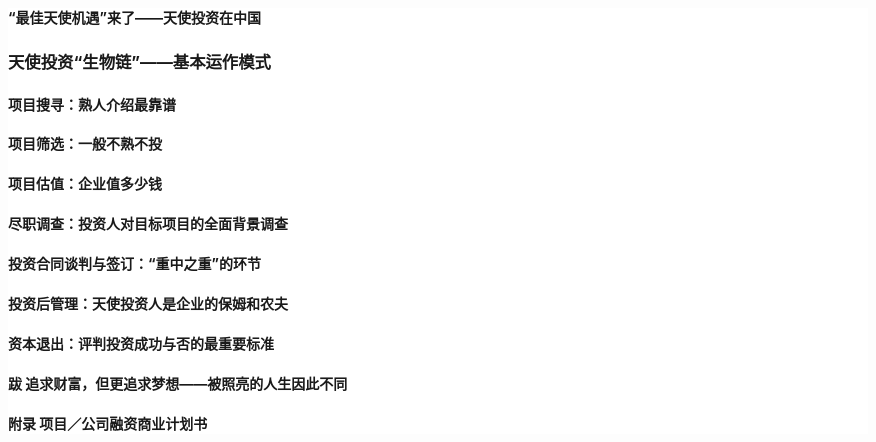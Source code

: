 
#### “最佳天使机遇”来了——天使投资在中国



### 天使投资“生物链”——基本运作模式



#### 项目搜寻：熟人介绍最靠谱



#### 项目筛选：一般不熟不投



#### 项目估值：企业值多少钱



#### 尽职调查：投资人对目标项目的全面背景调查



#### 投资合同谈判与签订：“重中之重”的环节



#### 投资后管理：天使投资人是企业的保姆和农夫



#### 资本退出：评判投资成功与否的最重要标准



#### 跋 追求财富，但更追求梦想——被照亮的人生因此不同



#### 附录 项目／公司融资商业计划书



